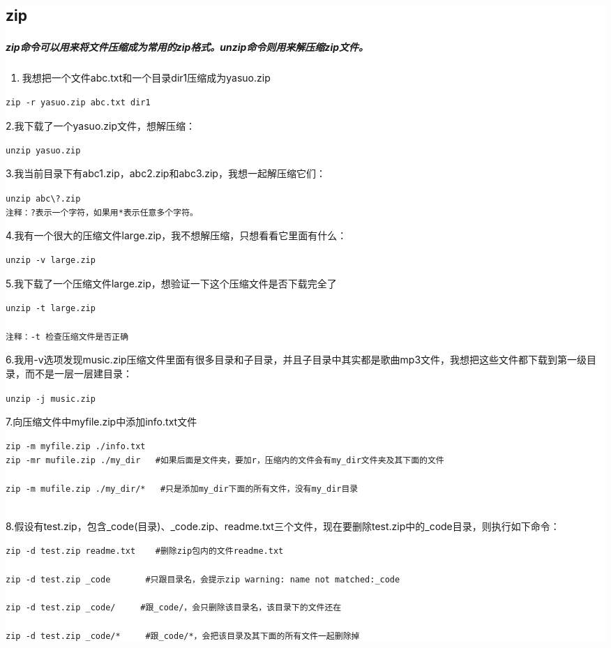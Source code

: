 




## zip
##### zip命令可以用来将文件压缩成为常用的zip格式。unzip命令则用来解压缩zip文件。

1. 我想把一个文件abc.txt和一个目录dir1压缩成为yasuo.zip

```
zip -r yasuo.zip abc.txt dir1
```
2.我下载了一个yasuo.zip文件，想解压缩：


```
unzip yasuo.zip
```
3.我当前目录下有abc1.zip，abc2.zip和abc3.zip，我想一起解压缩它们：


```
unzip abc\?.zip
注释：?表示一个字符，如果用*表示任意多个字符。
```

4.我有一个很大的压缩文件large.zip，我不想解压缩，只想看看它里面有什么：

```
unzip -v large.zip
```

5.我下载了一个压缩文件large.zip，想验证一下这个压缩文件是否下载完全了

```
unzip -t large.zip

注释：-t 检查压缩文件是否正确
```
    
6.我用-v选项发现music.zip压缩文件里面有很多目录和子目录，并且子目录中其实都是歌曲mp3文件，我想把这些文件都下载到第一级目录，而不是一层一层建目录：

```
unzip -j music.zip
```



7.向压缩文件中myfile.zip中添加info.txt文件


```
zip -m myfile.zip ./info.txt
zip -mr mufile.zip ./my_dir   #如果后面是文件夹，要加r，压缩内的文件会有my_dir文件夹及其下面的文件

zip -m mufile.zip ./my_dir/*   #只是添加my_dir下面的所有文件，没有my_dir目录


```
8.假设有test.zip，包含_code(目录)、_code.zip、readme.txt三个文件，现在要删除test.zip中的_code目录，则执行如下命令：

```
zip -d test.zip readme.txt    #删除zip包内的文件readme.txt

zip -d test.zip _code       #只跟目录名，会提示zip warning: name not matched:_code

zip -d test.zip _code/     #跟_code/，会只删除该目录名，该目录下的文件还在

zip -d test.zip _code/*     #跟_code/*，会把该目录及其下面的所有文件一起删除掉
```
